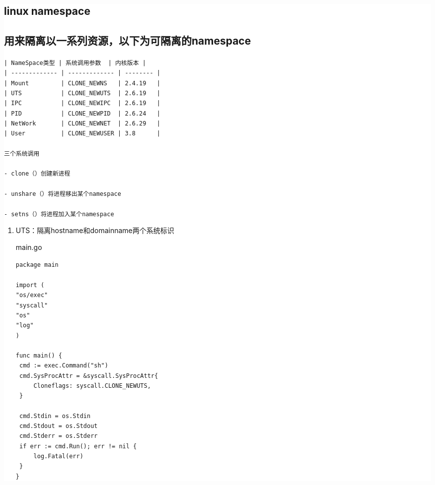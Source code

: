 ## linux namespace

## 用来隔离以一系列资源，以下为可隔离的namespace

    | NameSpace类型 | 系统调用参数  | 内核版本 |
    | ------------- | ------------- | -------- |
    | Mount         | CLONE_NEWNS   | 2.4.19   |
    | UTS           | CLONE_NEWUTS  | 2.6.19   |
    | IPC           | CLONE_NEWIPC  | 2.6.19   |
    | PID           | CLONE_NEWPID  | 2.6.24   |
    | NetWork       | CLONE_NEWNET  | 2.6.29   |
    | User          | CLONE_NEWUSER | 3.8      |

    三个系统调用
    
    - clone（）创建新进程
    
    - unshare（）将进程移出某个namespace
    
    - setns（）将进程加入某个namespace

  

1. UTS：隔离hostname和domainname两个系统标识

   main.go

   ```
   package main
   
   import (
   "os/exec"
   "syscall"
   "os"
   "log"
   )
   
   func main() {
   	cmd := exec.Command("sh")
   	cmd.SysProcAttr = &syscall.SysProcAttr{
   		Cloneflags: syscall.CLONE_NEWUTS,
   	}
   
   	cmd.Stdin = os.Stdin
   	cmd.Stdout = os.Stdout
   	cmd.Stderr = os.Stderr
   	if err := cmd.Run(); err != nil {
   		log.Fatal(err)
   	}
   }
   ```
